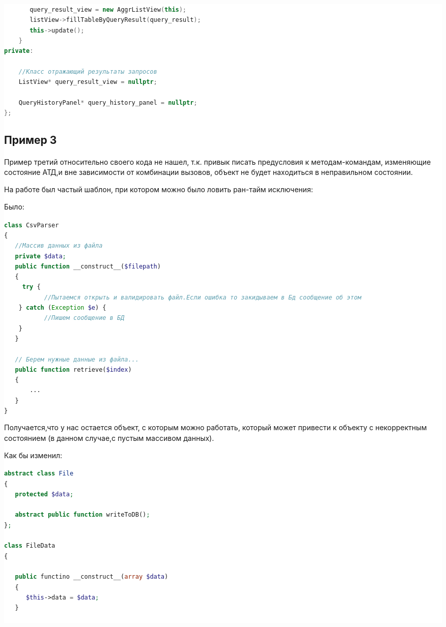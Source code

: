 ```cpp
       query_result_view = new AggrListView(this);
       listView->fillTableByQueryResult(query_result);
       this->update();
    }
private:

    //Класс отражающий результаты запросов
	ListView* query_result_view = nullptr;

	QueryHistoryPanel* query_history_panel = nullptr;
};
```

## Пример 3

Пример третий относительно своего кода не нашел, т.к. привык писать предусловия к методам-командам, изменяющие состояние АТД,и вне зависимости от комбинации вызовов, объект не будет находиться в неправильном состоянии.

На работе был частый шаблон, при котором можно было ловить ран-тайм исключения:

Было:

```php
class CsvParser
{
   //Массив данных из файла
   private $data;
   public function __construct__($filepath)
   {
     try {
    	   //Пытаемся открыть и валидировать файл.Если ошибка то закидываем в Бд сообщение об этом
	} catch (Exception $e) {
    	   //Пишем сообщение в БД
	}
   }
   
   // Берем нужные данные из файла...
   public function retrieve($index)
   {
       ...
   }
}
```
Получается,что у нас остается объект, с которым можно работать, который может привести к объекту с некорректным состоянием (в данном случае,с пустым массивом данных).


Как бы изменил:

```php
abstract class File
{
   protected $data;
   
   abstract public function writeToDB();
};

class FileData
{
   
   public functino __construct__(array $data)
   {
      $this->data = $data;
   }
   
```